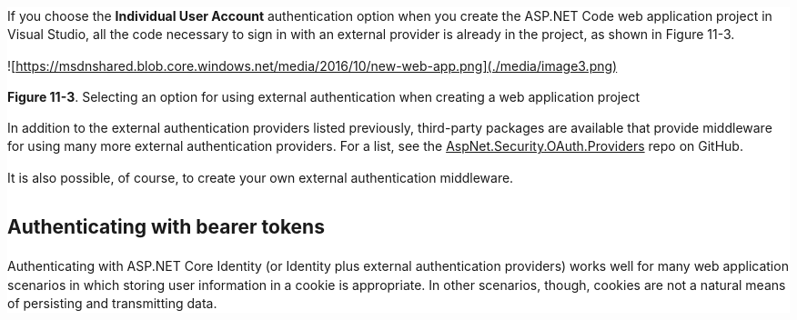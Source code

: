 If you choose the **Individual User Account** authentication option when you create the ASP.NET Code web application project in Visual Studio, all the code necessary to sign in with an external provider is already in the project, as shown in Figure 11-3.

![https://msdnshared.blob.core.windows.net/media/2016/10/new-web-app.png](./media/image3.png)

**Figure 11-3**. Selecting an option for using external authentication when creating a web application project

In addition to the external authentication providers listed previously, third-party packages are available that provide middleware for using many more external authentication providers. For a list, see the [AspNet.Security.OAuth.Providers](https://github.com/aspnet-contrib/AspNet.Security.OAuth.Providers/tree/dev/src) repo on GitHub.

It is also possible, of course, to create your own external authentication middleware.

## Authenticating with bearer tokens

Authenticating with ASP.NET Core Identity (or Identity plus external authentication providers) works well for many web application scenarios in which storing user information in a cookie is appropriate. In other scenarios, though, cookies are not a natural means of persisting and transmitting data.
